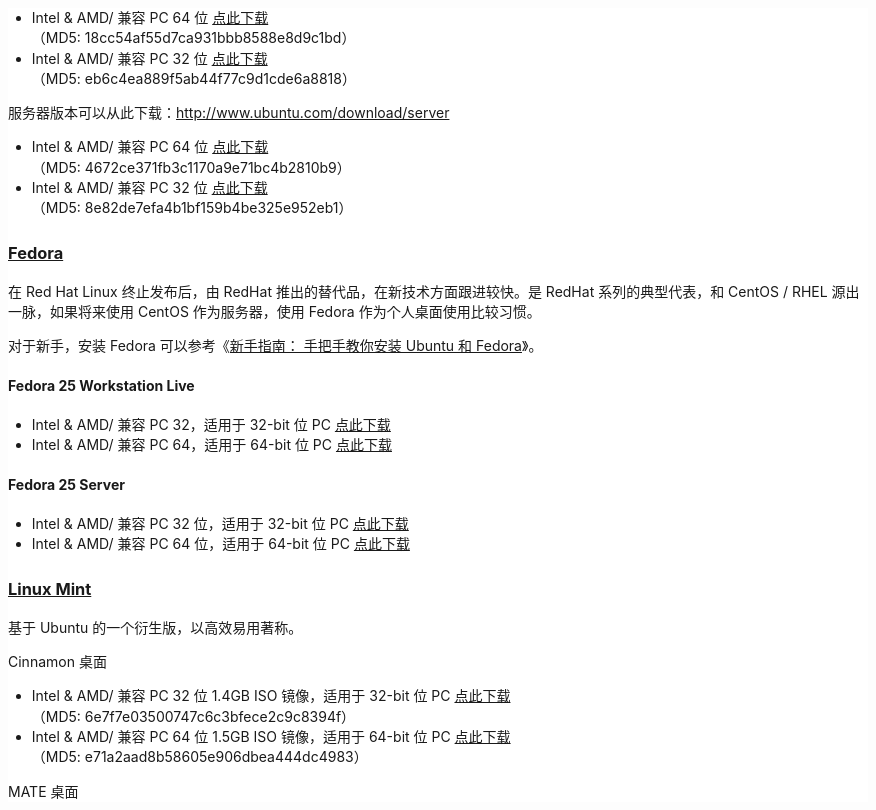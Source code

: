 
* Intel & AMD/ 兼容 PC 64 位 [点此下载](http://releases.ubuntu.com/17.04/ubuntu-17.04-desktop-amd64.iso)   
（MD5: 18cc54af55d7ca931bbb8588e8d9c1bd）
* Intel & AMD/ 兼容 PC 32 位 [点此下载](http://releases.ubuntu.com/17.04/ubuntu-17.04-desktop-i386.iso)   
（MD5: eb6c4ea889f5ab44f77c9d1cde6a8818）


服务器版本可以从此下载：<http://www.ubuntu.com/download/server> 


* Intel & AMD/ 兼容 PC 64 位 [点此下载](http://releases.ubuntu.com/17.04/ubuntu-17.04-server-amd64.iso)   
（MD5: 4672ce371fb3c1170a9e71bc4b2810b9）
* Intel & AMD/ 兼容 PC 32 位 [点此下载](http://releases.ubuntu.com/17.04/ubuntu-17.04-server-i386.iso)   
（MD5: 8e82de7efa4b1bf159b4be325e952eb1）


### [Fedora](http://linux.cn/article-3237-1.html)


在 Red Hat Linux 终止发布后，由 RedHat 推出的替代品，在新技术方面跟进较快。是 RedHat 系列的典型代表，和 CentOS / RHEL 源出一脉，如果将来使用 CentOS 作为服务器，使用 Fedora 作为个人桌面使用比较习惯。 


对于新手，安装 Fedora 可以参考《[新手指南： 手把手教你安装 Ubuntu 和 Fedora](/article-5893-1.html)》。


#### Fedora 25 Workstation Live


* Intel & AMD/ 兼容 PC 32，适用于 32-bit 位 PC [点此下载](https://download.fedoraproject.org/pub/fedora/linux/releases/25/Workstation/i386/iso/Fedora-Workstation-Live-i386-25-1.3.iso)
* Intel & AMD/ 兼容 PC 64，适用于 64-bit 位 PC [点此下载](https://download.fedoraproject.org/pub/fedora/linux/releases/25/Workstation/i386/iso/Fedora-Workstation-Live-i386-25-1.3.iso)


#### Fedora 25 Server


* Intel & AMD/ 兼容 PC 32 位，适用于 32-bit 位 PC [点此下载](https://download.fedoraproject.org/pub/fedora/linux/releases/25/Server/i386/iso/Fedora-Server-dvd-i386-25-1.3.iso)
* Intel & AMD/ 兼容 PC 64 位，适用于 64-bit 位 PC [点此下载](https://download.fedoraproject.org/pub/fedora/linux/releases/25/Server/x86_64/iso/Fedora-Server-dvd-x86_64-25-1.3.iso)


### [Linux Mint](http://linux.cn/article-3260-1.html)


基于 Ubuntu 的一个衍生版，以高效易用著称。


Cinnamon 桌面


* Intel & AMD/ 兼容 PC 32 位 1.4GB ISO 镜像，适用于 32-bit 位 PC [点此下载](http://mirrors.ustc.edu.cn/linuxmint-cd//stable/17.3/linuxmint-17.3-cinnamon-32bit.iso)   
（MD5: 6e7f7e03500747c6c3bfece2c9c8394f）
* Intel & AMD/ 兼容 PC 64 位 1.5GB ISO 镜像，适用于 64-bit 位 PC [点此下载](http://mirrors.ustc.edu.cn/linuxmint-cd//stable/17.3/linuxmint-17.3-cinnamon-64bit.iso)   
（MD5: e71a2aad8b58605e906dbea444dc4983）


MATE 桌面
